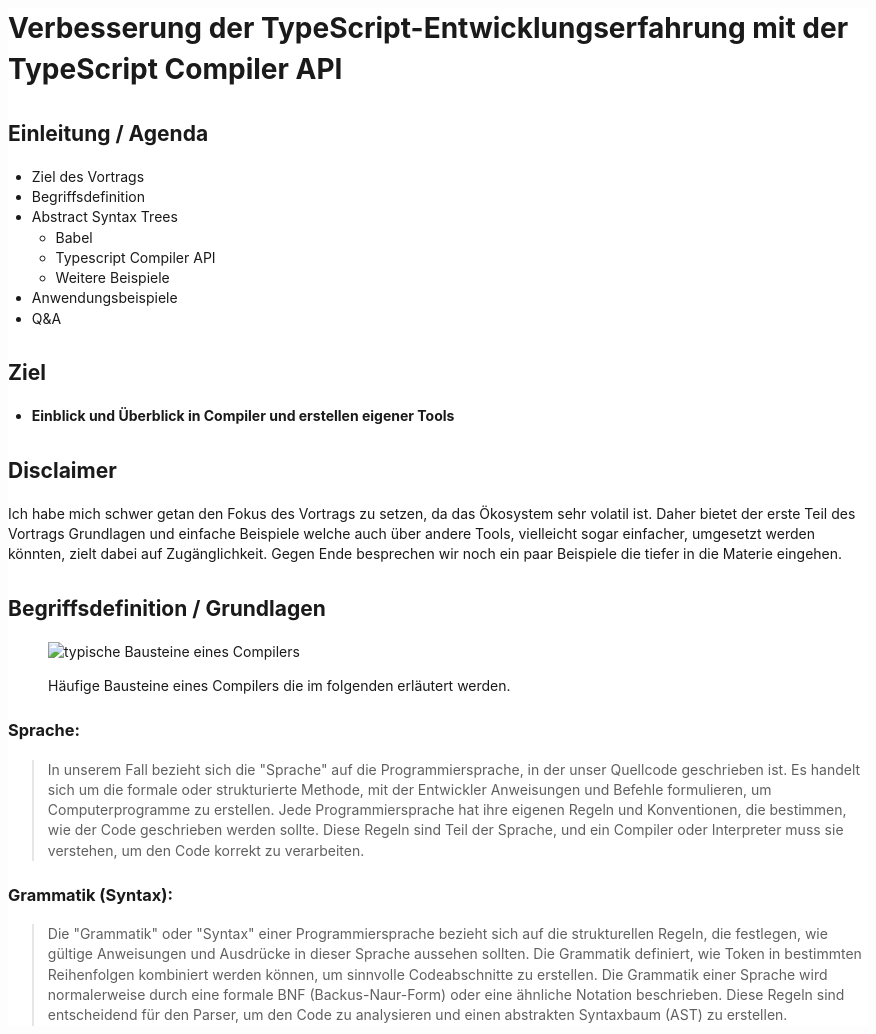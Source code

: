 # Verbesserung der TypeScript-Entwicklungserfahrung mit der TypeScript Compiler API

## Einleitung / Agenda

- Ziel des Vortrags
- Begriffsdefinition
- Abstract Syntax Trees
  - Babel
  - Typescript Compiler API
  - Weitere Beispiele
- Anwendungsbeispiele
- Q&A

## Ziel

- <b>Einblick und Überblick in Compiler und erstellen eigener Tools</b>

## Disclaimer

Ich habe mich schwer getan den Fokus des Vortrags zu setzen, da das Ökosystem sehr volatil ist. Daher bietet der erste Teil des Vortrags Grundlagen und einfache Beispiele welche auch über andere Tools, vielleicht sogar einfacher, umgesetzt werden könnten, zielt dabei auf Zugänglichkeit. Gegen Ende besprechen wir noch ein paar Beispiele die tiefer in die Materie eingehen.

## Begriffsdefinition / Grundlagen

<figure>

![typische Bausteine eines Compilers](https://it1.pages.fh-aachen.de/compiler/img/CompilerAblauf.svg)

  <figcaption>Häufige Bausteine eines Compilers die im folgenden erläutert werden.</figcaption>
</figure>

### Sprache:

> In unserem Fall bezieht sich die "Sprache" auf die Programmiersprache, in der unser Quellcode geschrieben ist. Es handelt sich um die formale oder strukturierte Methode, mit der Entwickler Anweisungen und Befehle formulieren, um Computerprogramme zu erstellen.
> Jede Programmiersprache hat ihre eigenen Regeln und Konventionen, die bestimmen, wie der Code geschrieben werden sollte. Diese Regeln sind Teil der Sprache, und ein Compiler oder Interpreter muss sie verstehen, um den Code korrekt zu verarbeiten.

### Grammatik (Syntax):

> Die "Grammatik" oder "Syntax" einer Programmiersprache bezieht sich auf die strukturellen Regeln, die festlegen, wie gültige Anweisungen und Ausdrücke in dieser Sprache aussehen sollten. Die Grammatik definiert, wie Token in bestimmten Reihenfolgen kombiniert werden können, um sinnvolle Codeabschnitte zu erstellen.
> Die Grammatik einer Sprache wird normalerweise durch eine formale BNF (Backus-Naur-Form) oder eine ähnliche Notation beschrieben. Diese Regeln sind entscheidend für den Parser, um den Code zu analysieren und einen abstrakten Syntaxbaum (AST) zu erstellen.
